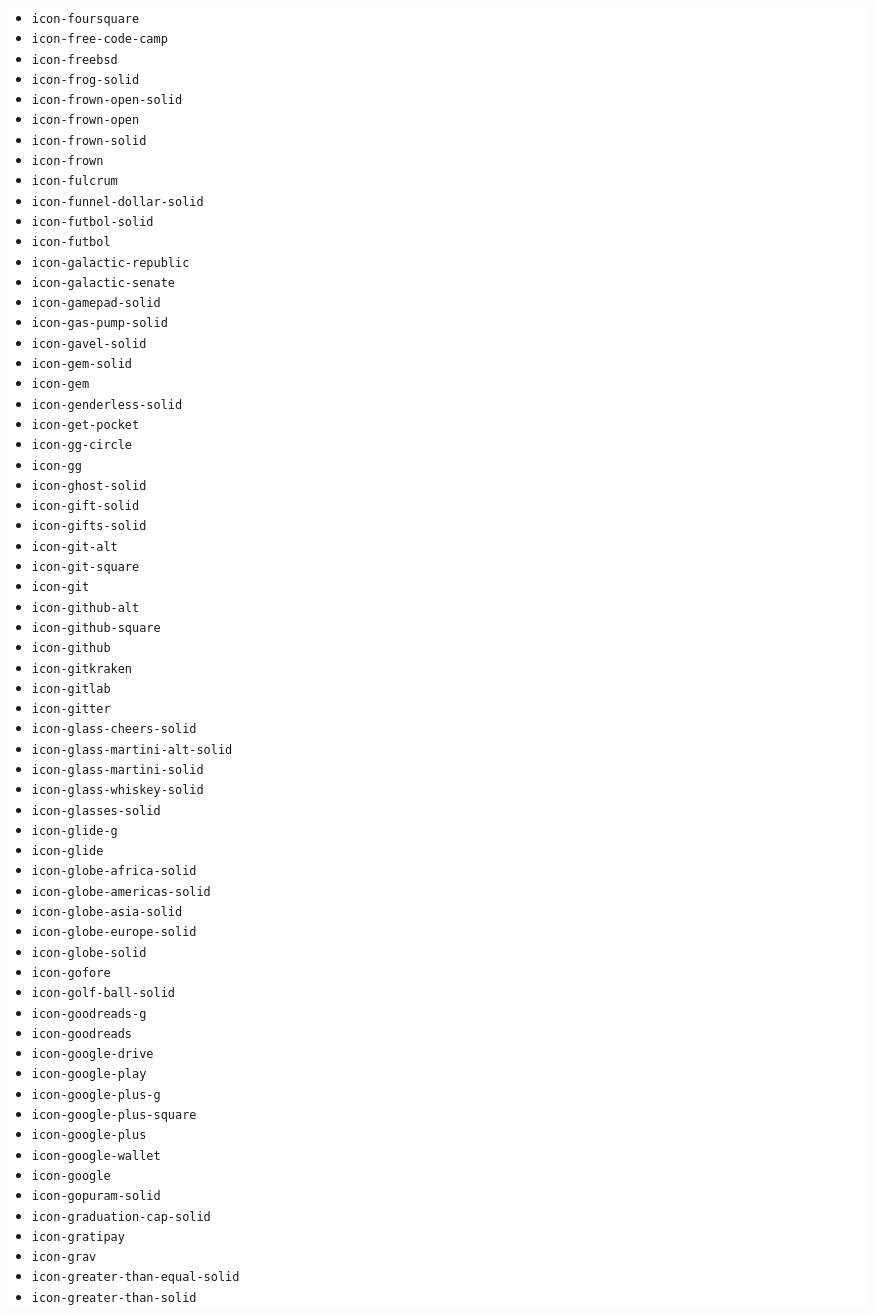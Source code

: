 - `icon-foursquare`
- `icon-free-code-camp`
- `icon-freebsd`
- `icon-frog-solid`
- `icon-frown-open-solid`
- `icon-frown-open`
- `icon-frown-solid`
- `icon-frown`
- `icon-fulcrum`
- `icon-funnel-dollar-solid`
- `icon-futbol-solid`
- `icon-futbol`
- `icon-galactic-republic`
- `icon-galactic-senate`
- `icon-gamepad-solid`
- `icon-gas-pump-solid`
- `icon-gavel-solid`
- `icon-gem-solid`
- `icon-gem`
- `icon-genderless-solid`
- `icon-get-pocket`
- `icon-gg-circle`
- `icon-gg`
- `icon-ghost-solid`
- `icon-gift-solid`
- `icon-gifts-solid`
- `icon-git-alt`
- `icon-git-square`
- `icon-git`
- `icon-github-alt`
- `icon-github-square`
- `icon-github`
- `icon-gitkraken`
- `icon-gitlab`
- `icon-gitter`
- `icon-glass-cheers-solid`
- `icon-glass-martini-alt-solid`
- `icon-glass-martini-solid`
- `icon-glass-whiskey-solid`
- `icon-glasses-solid`
- `icon-glide-g`
- `icon-glide`
- `icon-globe-africa-solid`
- `icon-globe-americas-solid`
- `icon-globe-asia-solid`
- `icon-globe-europe-solid`
- `icon-globe-solid`
- `icon-gofore`
- `icon-golf-ball-solid`
- `icon-goodreads-g`
- `icon-goodreads`
- `icon-google-drive`
- `icon-google-play`
- `icon-google-plus-g`
- `icon-google-plus-square`
- `icon-google-plus`
- `icon-google-wallet`
- `icon-google`
- `icon-gopuram-solid`
- `icon-graduation-cap-solid`
- `icon-gratipay`
- `icon-grav`
- `icon-greater-than-equal-solid`
- `icon-greater-than-solid`